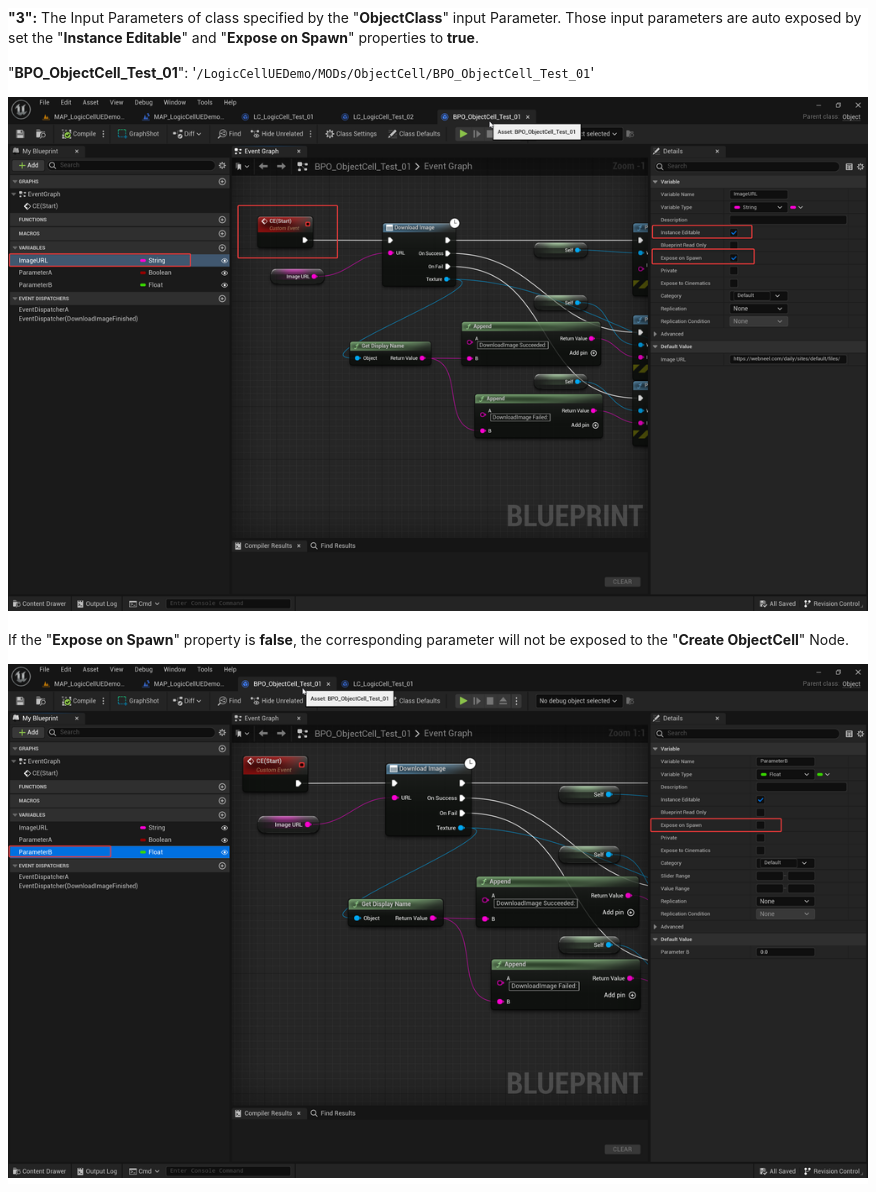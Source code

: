 **"3":** The Input Parameters of class specified by the "**ObjectClass**" input Parameter. Those input parameters are auto exposed by set the "**Instance Editable**" and "**Expose on Spawn**" properties to **true**.

"**BPO_ObjectCell_Test_01**": '`/LogicCellUEDemo/MODs/ObjectCell/BPO_ObjectCell_Test_01`'

![image-20230903101123355](README/00_Res/01_Images/image-20230903101123355.png)

If the  "**Expose on Spawn**" property is **false**, the corresponding parameter will not be exposed to the "**Create ObjectCell**" Node.

![image-20230903111752650](README/00_Res/01_Images/image-20230903111752650.png)
